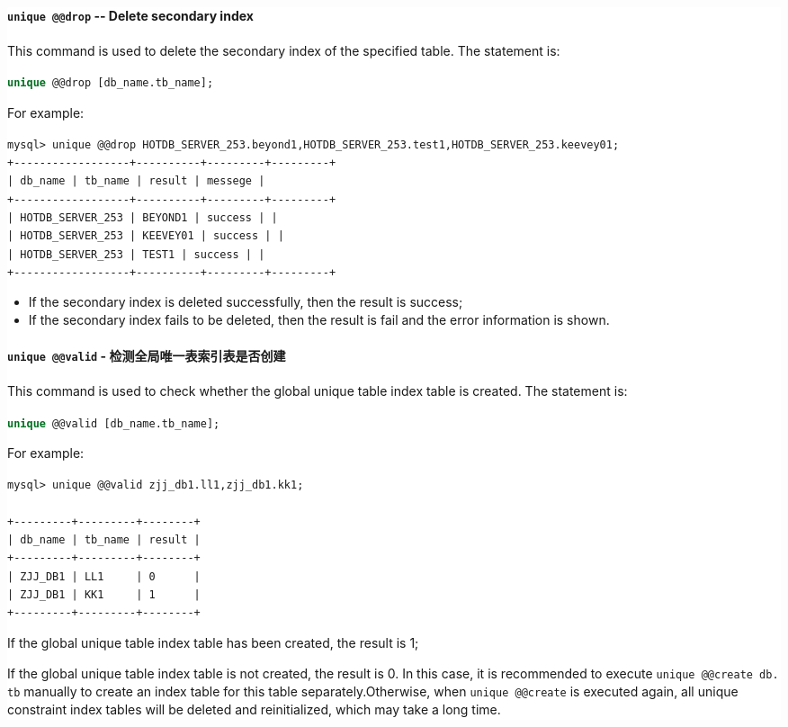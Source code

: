 #### `unique @@drop` -- Delete secondary index

This command is used to delete the secondary index of the specified table. The statement is:

```sql
unique @@drop [db_name.tb_name];
```

For example:

```
mysql> unique @@drop HOTDB_SERVER_253.beyond1,HOTDB_SERVER_253.test1,HOTDB_SERVER_253.keevey01;
+------------------+----------+---------+---------+
| db_name | tb_name | result | messege |
+------------------+----------+---------+---------+
| HOTDB_SERVER_253 | BEYOND1 | success | |
| HOTDB_SERVER_253 | KEEVEY01 | success | |
| HOTDB_SERVER_253 | TEST1 | success | |
+------------------+----------+---------+---------+
```

- If the secondary index is deleted successfully, then the result is success;
- If the secondary index fails to be deleted, then the result is fail and the error information is shown.

#### `unique @@valid` - 检测全局唯一表索引表是否创建

This command is used to check whether the global unique table index table is created. The statement is:

```sql
unique @@valid [db_name.tb_name];
```

For example:

```
mysql> unique @@valid zjj_db1.ll1,zjj_db1.kk1;

+---------+---------+--------+
| db_name | tb_name | result |
+---------+---------+--------+
| ZJJ_DB1 | LL1     | 0      |
| ZJJ_DB1 | KK1     | 1      |
+---------+---------+--------+                    
```

If the global unique table index table has been created, the result is 1;

If the global unique table index table is not created, the result is 0. In this case, it is recommended to execute `unique @@create db.tb` manually to create an index table for this table separately.Otherwise, when `unique @@create` is executed again, all unique constraint index tables will be deleted and reinitialized, which may take a long time.
